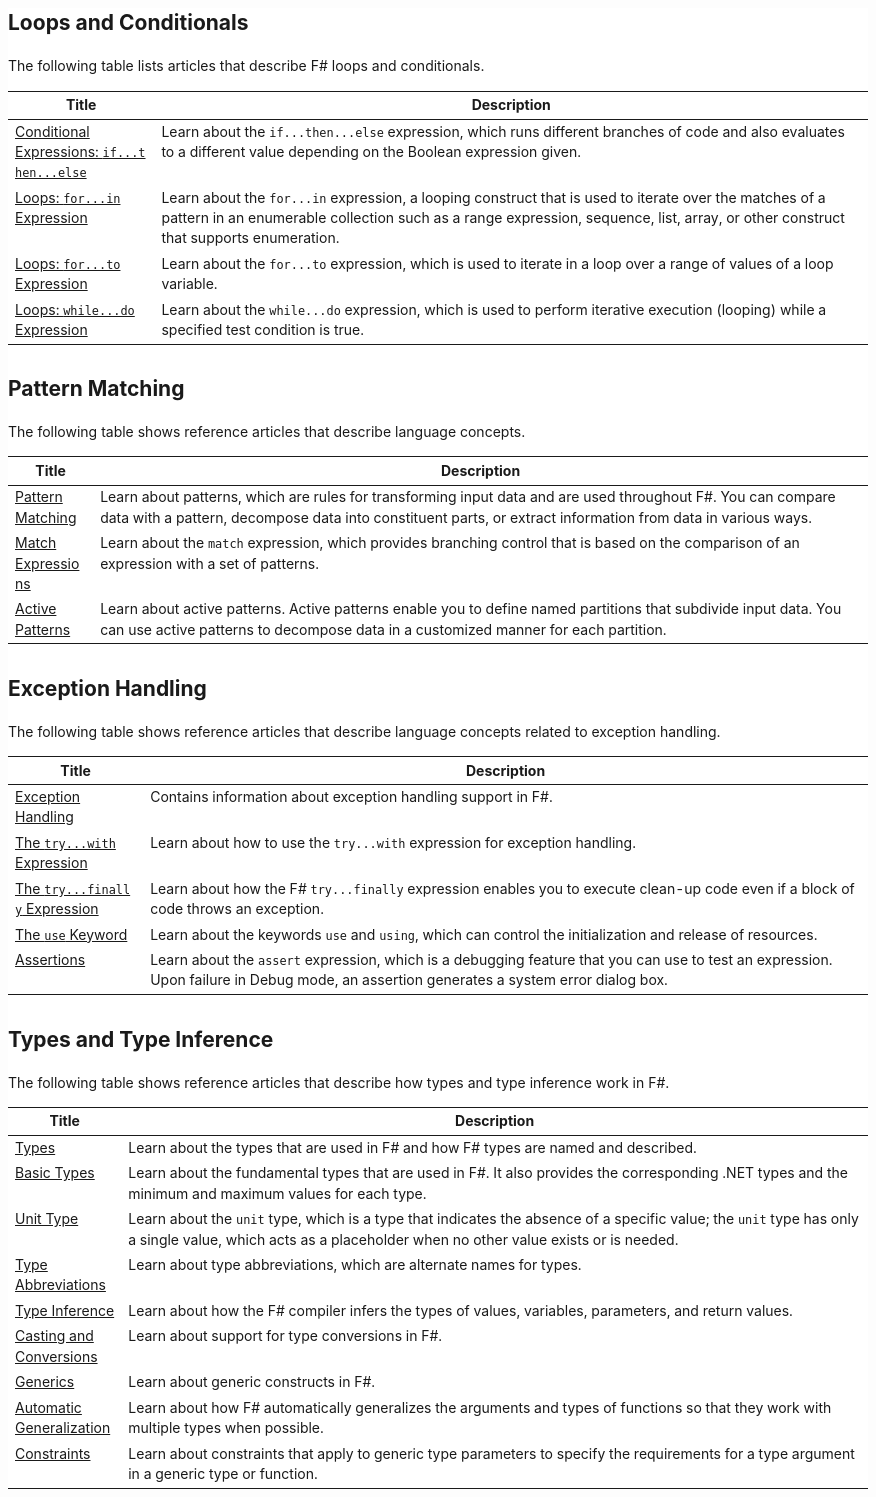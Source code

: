 ## Loops and Conditionals

The following table lists articles that describe F# loops and conditionals.

|Title|Description|
|-----|-----------|
|[Conditional Expressions: `if...then...else`](conditional-expressions-if-then-else.md)|Learn about the `if...then...else` expression, which runs different branches of code and also evaluates to a different value depending on the Boolean expression given.|
|[Loops: `for...in` Expression](loops-for-in-expression.md)|Learn about the `for...in` expression, a looping construct that is used to iterate over the matches of a pattern in an enumerable collection such as a range expression, sequence, list, array, or other construct that supports enumeration.|
|[Loops: `for...to` Expression](loops-for-to-expression.md)|Learn about the `for...to` expression, which is used to iterate in a loop over a range of values of a loop variable.|
|[Loops: `while...do` Expression](loops-while-do-expression.md)|Learn about the `while...do` expression, which is used to perform iterative execution (looping) while a specified test condition is true.|

## Pattern Matching

The following table shows reference articles that describe language concepts.

|Title|Description|
|-----|-----------|
|[Pattern Matching](pattern-matching.md)|Learn about patterns, which are rules for transforming input data and are used throughout F#. You can compare data with a pattern, decompose data into constituent parts, or extract information from data in various ways.|
|[Match Expressions](match-expressions.md)|Learn about the `match` expression, which provides branching control that is based on the comparison of an expression with a set of patterns.|
|[Active Patterns](active-patterns.md)|Learn about active patterns. Active patterns enable you to define named partitions that subdivide input data. You can use active patterns to decompose data in a customized manner for each partition.|

## Exception Handling

The following table shows reference articles that describe language concepts related to exception handling.

|Title|Description|
|-----|-----------|
|[Exception Handling](./exception-handling/index.md)|Contains information about exception handling support in F#.|
|[The `try...with` Expression](exception-handling/the-try-with-expression.md)|Learn about how to use the `try...with` expression for exception handling.|
|[The `try...finally` Expression](exception-handling/the-try-finally-expression.md)|Learn about how the F# `try...finally` expression enables you to execute clean-up code even if a block of code throws an exception.|
|[The `use` Keyword](resource-management-the-use-keyword.md)|Learn about the keywords `use` and `using`, which can control the initialization and release of resources.|
|[Assertions](assertions.md)|Learn about the `assert` expression, which is a debugging feature that you can use to test an expression. Upon failure in Debug mode, an assertion generates a system error dialog box.|

## Types and Type Inference

The following table shows reference articles that describe how types and type inference work in F#.

|Title|Description|
|-----|-----------|
|[Types](fsharp-types.md)|Learn about the types that are used in F# and how F# types are named and described.|
|[Basic Types](basic-types.md)|Learn about the fundamental types that are used in F#. It also provides the corresponding .NET types and the minimum and maximum values for each type.|
|[Unit Type](unit-type.md)|Learn about the `unit` type, which is a type that indicates the absence of a specific value; the `unit` type has only a single value, which acts as a placeholder when no other value exists or is needed.|
|[Type Abbreviations](type-abbreviations.md)|Learn about type abbreviations, which are alternate names for types.|
|[Type Inference](type-inference.md)|Learn about how the F# compiler infers the types of values, variables, parameters, and return values.|
|[Casting and Conversions](casting-and-conversions.md)|Learn about support for type conversions in F#.|
|[Generics](./generics/index.md)|Learn about generic constructs in F#.|
|[Automatic Generalization](./generics/automatic-generalization.md)|Learn about how F# automatically generalizes the arguments and types of functions so that they work with multiple types when possible.|
|[Constraints](casting-and-conversions.md)|Learn about constraints that apply to generic type parameters to specify the requirements for a type argument in a generic type or function.|